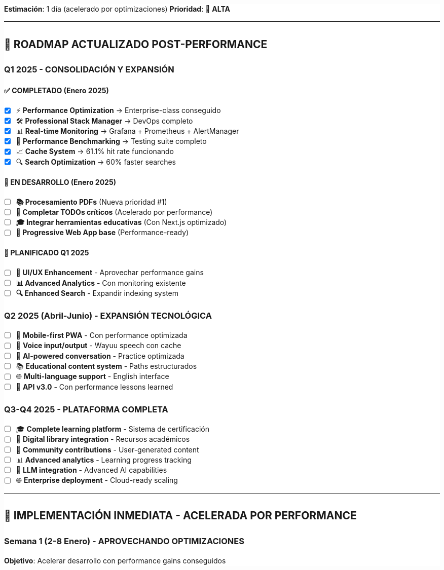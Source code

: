 **Estimación**: 1 día (acelerado por optimizaciones)
**Prioridad**: 🚨 **ALTA**

---

## 🎯 ROADMAP ACTUALIZADO POST-PERFORMANCE

### **Q1 2025 - CONSOLIDACIÓN Y EXPANSIÓN**

#### ✅ **COMPLETADO (Enero 2025)**
- [x] ⚡ **Performance Optimization** → Enterprise-class conseguido
- [x] 🛠️ **Professional Stack Manager** → DevOps completo
- [x] 📊 **Real-time Monitoring** → Grafana + Prometheus + AlertManager
- [x] 🎯 **Performance Benchmarking** → Testing suite completo
- [x] 📈 **Cache System** → 61.1% hit rate funcionando
- [x] 🔍 **Search Optimization** → 60% faster searches

#### 🔄 **EN DESARROLLO (Enero 2025)**
- [ ] **📚 Procesamiento PDFs** (Nueva prioridad #1)
- [ ] **🔧 Completar TODOs críticos** (Acelerado por performance)
- [ ] **🎓 Integrar herramientas educativas** (Con Next.js optimizado)
- [ ] **📱 Progressive Web App base** (Performance-ready)

#### 📅 **PLANIFICADO Q1 2025**
- [ ] **🎨 UI/UX Enhancement** - Aprovechar performance gains
- [ ] **📊 Advanced Analytics** - Con monitoring existente
- [ ] **🔍 Enhanced Search** - Expandir indexing system

### **Q2 2025 (Abril-Junio) - EXPANSIÓN TECNOLÓGICA**
- [ ] 📱 **Mobile-first PWA** - Con performance optimizada
- [ ] 🎤 **Voice input/output** - Wayuu speech con cache
- [ ] 🤖 **AI-powered conversation** - Practice optimizada
- [ ] 📚 **Educational content system** - Paths estructurados
- [ ] 🌐 **Multi-language support** - English interface
- [ ] 🔗 **API v3.0** - Con performance lessons learned

### **Q3-Q4 2025 - PLATAFORMA COMPLETA**
- [ ] 🎓 **Complete learning platform** - Sistema de certificación
- [ ] 📖 **Digital library integration** - Recursos académicos
- [ ] 👥 **Community contributions** - User-generated content
- [ ] 📊 **Advanced analytics** - Learning progress tracking
- [ ] 🤖 **LLM integration** - Advanced AI capabilities
- [ ] 🌐 **Enterprise deployment** - Cloud-ready scaling

---

## 🚀 IMPLEMENTACIÓN INMEDIATA - ACELERADA POR PERFORMANCE

### **Semana 1 (2-8 Enero) - APROVECHANDO OPTIMIZACIONES**
**Objetivo**: Acelerar desarrollo con performance gains conseguidos
